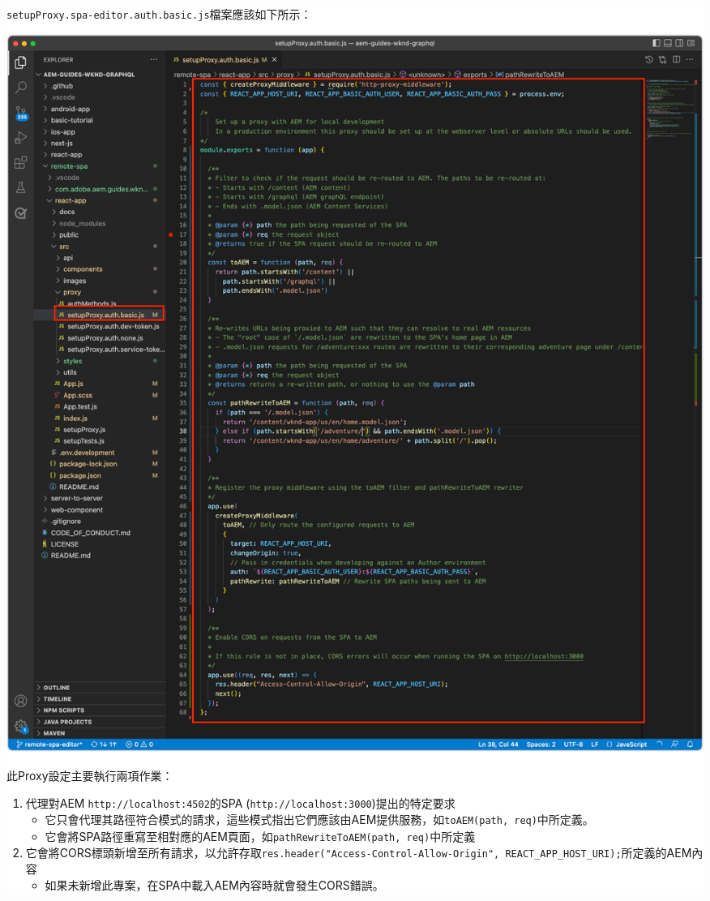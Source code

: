    `setupProxy.spa-editor.auth.basic.js`檔案應該如下所示：

   ![src/proxy/setupProxy.spa-editor.auth.basic.js](./assets/spa-bootstrap/setup-proxy-spaeditor-js.png)

   此Proxy設定主要執行兩項作業：

   1. 代理對AEM `http://localhost:4502`的SPA (`http://localhost:3000`)提出的特定要求
      * 它只會代理其路徑符合模式的請求，這些模式指出它們應該由AEM提供服務，如`toAEM(path, req)`中所定義。
      * 它會將SPA路徑重寫至相對應的AEM頁面，如`pathRewriteToAEM(path, req)`中所定義
   1. 它會將CORS標頭新增至所有請求，以允許存取`res.header("Access-Control-Allow-Origin", REACT_APP_HOST_URI);`所定義的AEM內容
      * 如果未新增此專案，在SPA中載入AEM內容時就會發生CORS錯誤。

